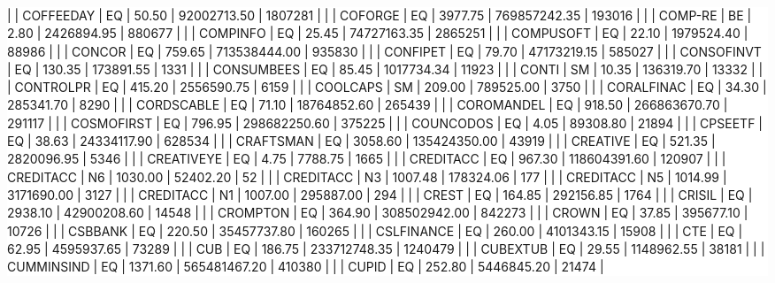 |  | COFFEEDAY | EQ | 50.50 | 92002713.50 | 1807281 |
|  | COFORGE | EQ | 3977.75 | 769857242.35 | 193016 |
|  | COMP-RE | BE | 2.80 | 2426894.95 | 880677 |
|  | COMPINFO | EQ | 25.45 | 74727163.35 | 2865251 |
|  | COMPUSOFT | EQ | 22.10 | 1979524.40 | 88986 |
|  | CONCOR | EQ | 759.65 | 713538444.00 | 935830 |
|  | CONFIPET | EQ | 79.70 | 47173219.15 | 585027 |
|  | CONSOFINVT | EQ | 130.35 | 173891.55 | 1331 |
|  | CONSUMBEES | EQ | 85.45 | 1017734.34 | 11923 |
|  | CONTI | SM | 10.35 | 136319.70 | 13332 |
|  | CONTROLPR | EQ | 415.20 | 2556590.75 | 6159 |
|  | COOLCAPS | SM | 209.00 | 789525.00 | 3750 |
|  | CORALFINAC | EQ | 34.30 | 285341.70 | 8290 |
|  | CORDSCABLE | EQ | 71.10 | 18764852.60 | 265439 |
|  | COROMANDEL | EQ | 918.50 | 266863670.70 | 291117 |
|  | COSMOFIRST | EQ | 796.95 | 298682250.60 | 375225 |
|  | COUNCODOS | EQ | 4.05 | 89308.80 | 21894 |
|  | CPSEETF | EQ | 38.63 | 24334117.90 | 628534 |
|  | CRAFTSMAN | EQ | 3058.60 | 135424350.00 | 43919 |
|  | CREATIVE | EQ | 521.35 | 2820096.95 | 5346 |
|  | CREATIVEYE | EQ | 4.75 | 7788.75 | 1665 |
|  | CREDITACC | EQ | 967.30 | 118604391.60 | 120907 |
|  | CREDITACC | N6 | 1030.00 | 52402.20 | 52 |
|  | CREDITACC | N3 | 1007.48 | 178324.06 | 177 |
|  | CREDITACC | N5 | 1014.99 | 3171690.00 | 3127 |
|  | CREDITACC | N1 | 1007.00 | 295887.00 | 294 |
|  | CREST | EQ | 164.85 | 292156.85 | 1764 |
|  | CRISIL | EQ | 2938.10 | 42900208.60 | 14548 |
|  | CROMPTON | EQ | 364.90 | 308502942.00 | 842273 |
|  | CROWN | EQ | 37.85 | 395677.10 | 10726 |
|  | CSBBANK | EQ | 220.50 | 35457737.80 | 160265 |
|  | CSLFINANCE | EQ | 260.00 | 4101343.15 | 15908 |
|  | CTE | EQ | 62.95 | 4595937.65 | 73289 |
|  | CUB | EQ | 186.75 | 233712748.35 | 1240479 |
|  | CUBEXTUB | EQ | 29.55 | 1148962.55 | 38181 |
|  | CUMMINSIND | EQ | 1371.60 | 565481467.20 | 410380 |
|  | CUPID | EQ | 252.80 | 5446845.20 | 21474 |